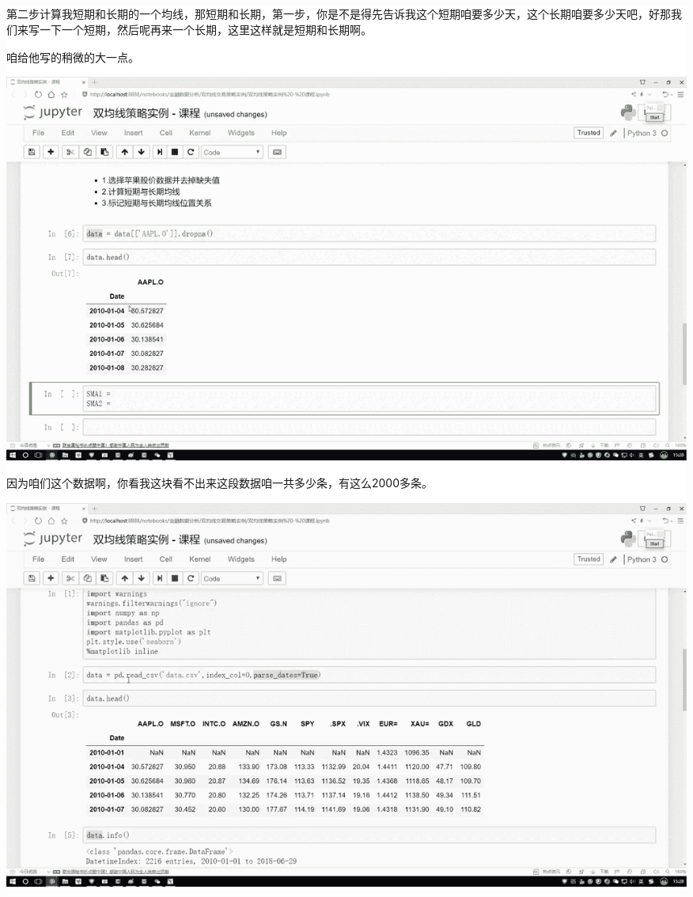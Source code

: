 第二步计算我短期和长期的一个均线，那短期和长期，第一步，你是不是得先告诉我这个短期咱要多少天，这个长期咱要多少天吧，好那我们来写一下一个短期，然后呢再来一个长期，这里这样就是短期和长期啊。

咱给他写的稍微的大一点。

![](img/ed15816169ef7845382e25a17e4907e4_28.png)

因为咱们这个数据啊，你看我这块看不出来这段数据咱一共多少条，有这么2000多条。

![](img/ed15816169ef7845382e25a17e4907e4_30.png)
